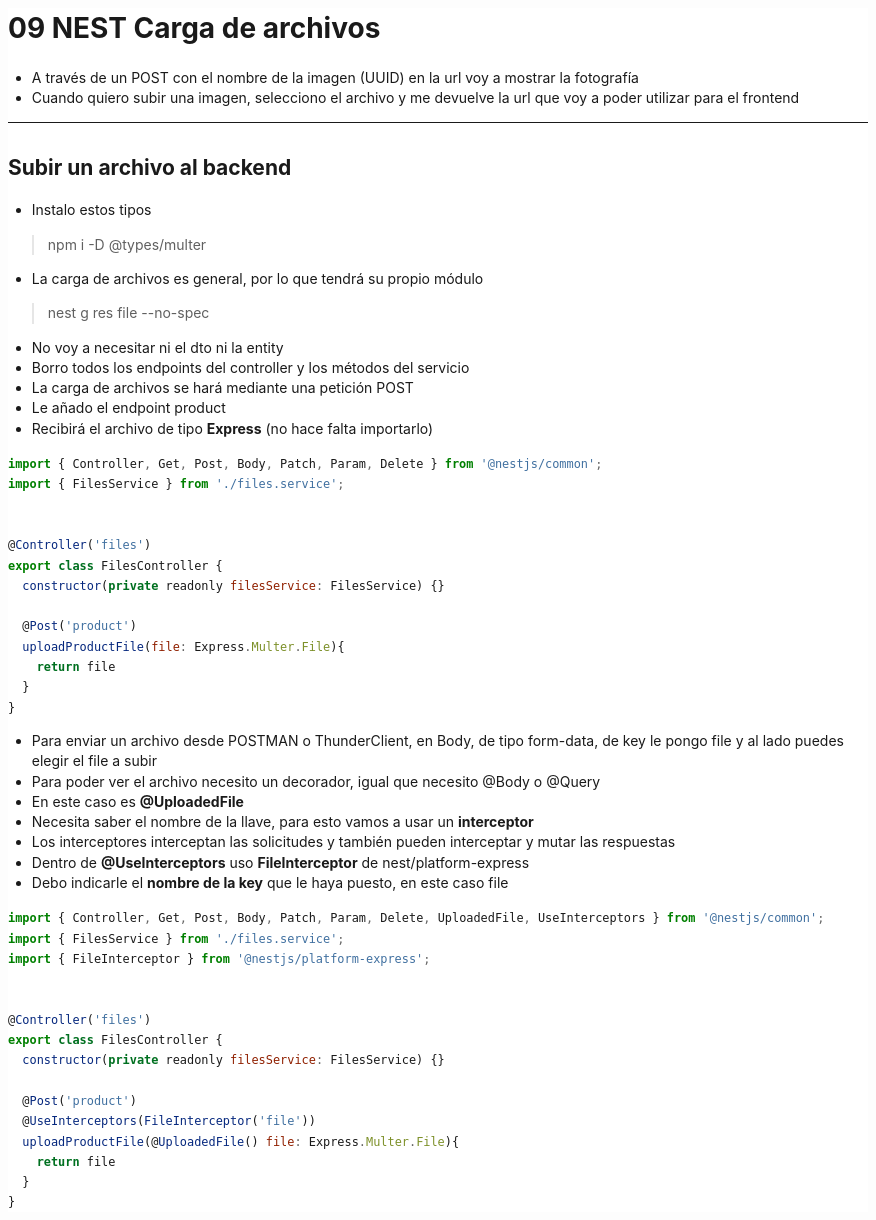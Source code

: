 # 09 NEST Carga de archivos

- A través de un POST con el nombre de la imagen (UUID) en la url voy a mostrar la fotografía
- Cuando quiero subir una imagen, selecciono el archivo y me devuelve la url que voy a poder utilizar para el frontend
-----

## Subir un archivo al backend

- Instalo estos tipos

> npm i -D @types/multer

- La carga de archivos es general, por lo que tendrá su propio módulo
  
> nest g res file --no-spec

- No voy a necesitar ni el dto ni la entity
- Borro todos los endpoints del controller y los métodos del servicio
- La carga de archivos se hará mediante una petición POST
- Le añado el endpoint product
- Recibirá el archivo de tipo **Express** (no hace falta importarlo)

~~~js
import { Controller, Get, Post, Body, Patch, Param, Delete } from '@nestjs/common';
import { FilesService } from './files.service';


@Controller('files')
export class FilesController {
  constructor(private readonly filesService: FilesService) {}

  @Post('product')
  uploadProductFile(file: Express.Multer.File){
    return file
  }
}
~~~

- Para enviar un archivo desde POSTMAN o ThunderClient, en Body, de tipo form-data, de key le pongo file y al lado puedes elegir el file a subir
- Para poder ver el archivo necesito un decorador, igual que necesito @Body o @Query
- En este caso es **@UploadedFile**
- Necesita saber el nombre de la llave, para esto vamos a usar un **interceptor**
- Los interceptores interceptan las solicitudes y también pueden interceptar y mutar las respuestas
- Dentro de **@UseInterceptors** uso **FileInterceptor** de nest/platform-express
- Debo indicarle el **nombre de la key** que le haya puesto, en este caso file

~~~js
import { Controller, Get, Post, Body, Patch, Param, Delete, UploadedFile, UseInterceptors } from '@nestjs/common';
import { FilesService } from './files.service';
import { FileInterceptor } from '@nestjs/platform-express';


@Controller('files')
export class FilesController {
  constructor(private readonly filesService: FilesService) {}

  @Post('product')
  @UseInterceptors(FileInterceptor('file'))
  uploadProductFile(@UploadedFile() file: Express.Multer.File){
    return file
  }
}
~~~